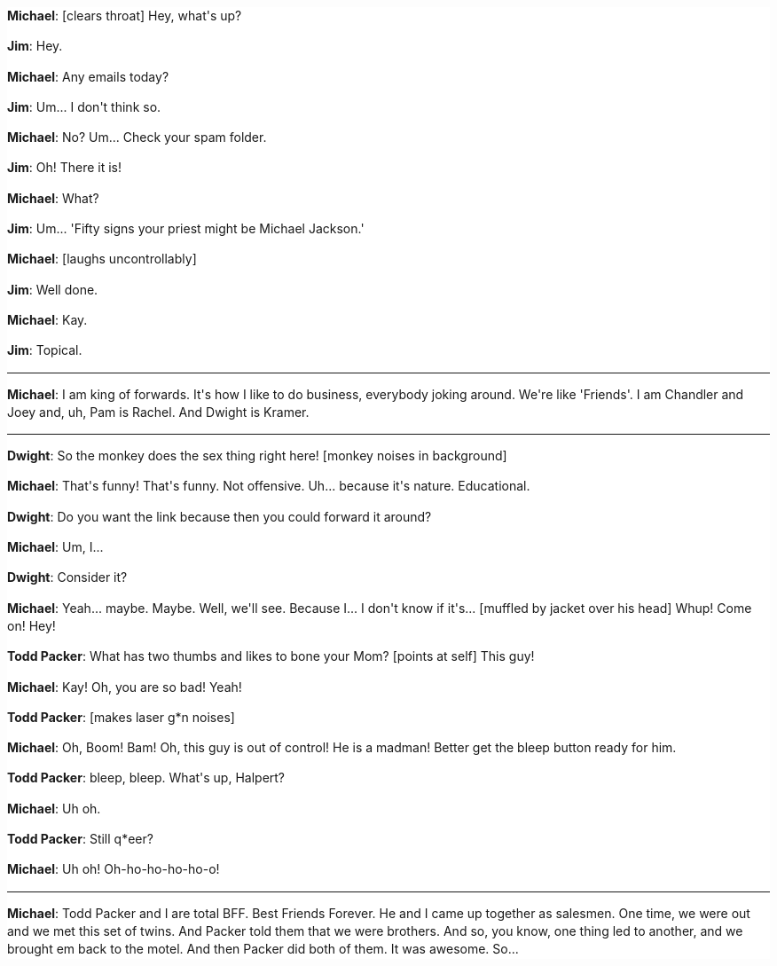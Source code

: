 **Michael**: \[clears throat\] Hey, what's up?  
  
**Jim**: Hey.  
  
**Michael**: Any emails today?  
  
**Jim**: Um... I don't think so.  
  
**Michael**: No? Um... Check your spam folder.  
  
**Jim**: Oh! There it is!  
  
**Michael**: What?  
  
**Jim**: Um... 'Fifty signs your priest might be Michael Jackson.'  
  
**Michael**: \[laughs uncontrollably\]  
  
**Jim**: Well done.  
  
**Michael**: Kay.  
  
**Jim**: Topical.  

* * *

**Michael**: I am king of forwards. It's how I like to do business, everybody joking around. We're like 'Friends'. I am Chandler and Joey and, uh, Pam is Rachel. And Dwight is Kramer.  

* * *

**Dwight**: So the monkey does the sex thing right here! \[monkey noises in background\]  
  
**Michael**: That's funny! That's funny. Not offensive. Uh... because it's nature. Educational.  
  
**Dwight**: Do you want the link because then you could forward it around?  
  
**Michael**: Um, I...  
  
**Dwight**: Consider it?  
  
**Michael**: Yeah... maybe. Maybe. Well, we'll see. Because I... I don't know if it's... \[muffled by jacket over his head\] Whup! Come on! Hey!  
  
**Todd Packer**: What has two thumbs and likes to bone your Mom? \[points at self\] This guy!  
  
**Michael**: Kay! Oh, you are so bad! Yeah!  
  
**Todd Packer**: \[makes laser g\*n noises\]  
  
**Michael**: Oh, Boom! Bam! Oh, this guy is out of control! He is a madman! Better get the bleep button ready for him.  
  
**Todd Packer**: bleep, bleep. What's up, Halpert?  
  
**Michael**: Uh oh.  
  
**Todd Packer**: Still q\*eer?  
  
**Michael**: Uh oh! Oh-ho-ho-ho-ho-o!  

* * *

**Michael**: Todd Packer and I are total BFF. Best Friends Forever. He and I came up together as salesmen. One time, we were out and we met this set of twins. And Packer told them that we were brothers. And so, you know, one thing led to another, and we brought em back to the motel. And then Packer did both of them. It was awesome. So...  
